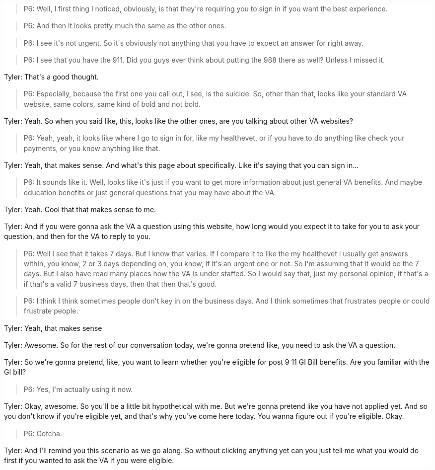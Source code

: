 > P6: Well, I first thing I noticed, obviously, is that they're requiring you to sign in if you want the best experience.

> P6: And then it looks pretty much the same as the other ones.

> P6: I see it's not urgent. So it's obviously not anything that you have to expect an answer for right away.

> P6: I see that you have the 911. Did you guys ever think about putting the 988 there as well? Unless I missed it.

Tyler: That's a good thought.

> P6: Especially, because the first one you call out, I see, is the suicide. So, other than that, looks like your standard VA website, same colors, same kind of bold and not bold.

Tyler: Yeah. So when you said like, this, looks like the other ones, are you talking about other VA websites?

> P6: Yeah, yeah, it looks like where I go to sign in for, like my healthevet, or if you have to do anything like check your payments, or you know anything like that.

Tyler: Yeah, that makes sense. And what's this page about specifically. Like it's saying that you can sign in...

> P6: It sounds like it. Well, looks like it's just if you want to get more information about just general VA benefits. And maybe education benefits or just general questions that you may have about the VA.

Tyler: Yeah. Cool that that makes sense to me.

Tyler: And if you were gonna ask the VA a question using this website, how long would you expect it to take for you to ask your question, and then for the VA to reply to you.

> P6: Well I see that it takes 7 days. But I know that varies. If I compare it to like the my healthevet I usually get answers within, you know, 2 or 3 days depending on, you know, if it's an urgent one or not. So I'm assuming that it would be the 7 days. But I also have read many places how the VA is under staffed. So I would say that, just my personal opinion, if that's a if that's a valid 7 business days, then that then that's good.

> P6: I think I think sometimes people don't key in on the business days. And I think sometimes that frustrates people or could frustrate people.

Tyler: Yeah, that makes sense

Tyler: Awesome. So for the rest of our conversation today, we're gonna pretend like, you need to ask the VA a question.

Tyler: So we're gonna pretend, like, you want to learn whether you're eligible for post 9 11 GI Bill benefits. Are you familiar with the GI bill?

> P6: Yes, I'm actually using it now.

Tyler: Okay, awesome. So you'll be a little bit hypothetical with me. But we're gonna pretend like you have not applied yet. And so you don't know if you're eligible yet, and that's why you've come here today. You wanna figure out if you're eligible. Okay.

> P6: Gotcha.

Tyler: And I'll remind you this scenario as we go along. So without clicking anything yet can you just tell me what you would do first if you wanted to ask the VA if you were eligible.
